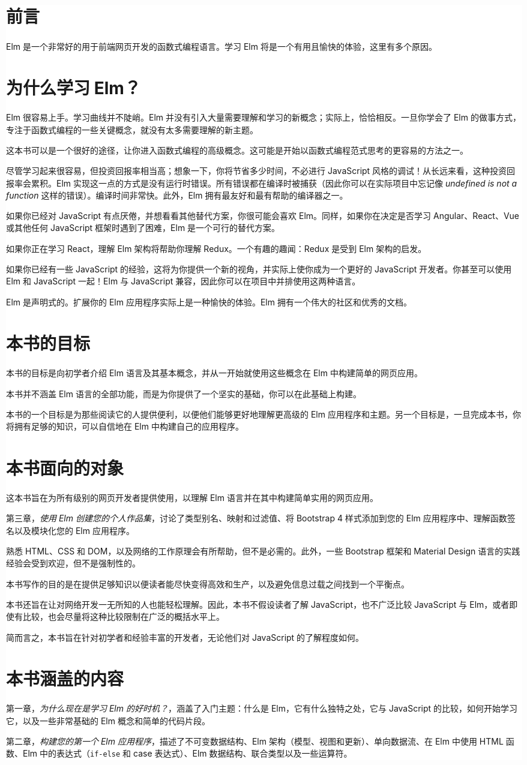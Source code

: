 # 前言

Elm 是一个非常好的用于前端网页开发的函数式编程语言。学习 Elm 将是一个有用且愉快的体验，这里有多个原因。

# 为什么学习 Elm？

Elm 很容易上手。学习曲线并不陡峭。Elm 并没有引入大量需要理解和学习的新概念；实际上，恰恰相反。一旦你学会了 Elm 的做事方式，专注于函数式编程的一些关键概念，就没有太多需要理解的新主题。

这本书可以是一个很好的途径，让你进入函数式编程的高级概念。这可能是开始以函数式编程范式思考的更容易的方法之一。

尽管学习起来很容易，但投资回报率相当高；想象一下，你将节省多少时间，不必进行 JavaScript 风格的调试！从长远来看，这种投资回报率会累积。Elm 实现这一点的方式是没有运行时错误。所有错误都在编译时被捕获（因此你可以在实际项目中忘记像 *undefined is not a function* 这样的错误）。编译时间非常快。此外，Elm 拥有最友好和最有帮助的编译器之一。

如果你已经对 JavaScript 有点厌倦，并想看看其他替代方案，你很可能会喜欢 Elm。同样，如果你在决定是否学习 Angular、React、Vue 或其他任何 JavaScript 框架时遇到了困难，Elm 是一个可行的替代方案。

如果你正在学习 React，理解 Elm 架构将帮助你理解 Redux。一个有趣的趣闻：Redux 是受到 Elm 架构的启发。

如果你已经有一些 JavaScript 的经验，这将为你提供一个新的视角，并实际上使你成为一个更好的 JavaScript 开发者。你甚至可以使用 Elm 和 JavaScript 一起！Elm 与 JavaScript 兼容，因此你可以在项目中并排使用这两种语言。

Elm 是声明式的。扩展你的 Elm 应用程序实际上是一种愉快的体验。Elm 拥有一个伟大的社区和优秀的文档。

# 本书的目标

本书的目标是向初学者介绍 Elm 语言及其基本概念，并从一开始就使用这些概念在 Elm 中构建简单的网页应用。

本书并不涵盖 Elm 语言的全部功能，而是为你提供了一个坚实的基础，你可以在此基础上构建。

本书的一个目标是为那些阅读它的人提供便利，以便他们能够更好地理解更高级的 Elm 应用程序和主题。另一个目标是，一旦完成本书，你将拥有足够的知识，可以自信地在 Elm 中构建自己的应用程序。

# 本书面向的对象

这本书旨在为所有级别的网页开发者提供使用，以理解 Elm 语言并在其中构建简单实用的网页应用。

第三章，*使用 Elm 创建您的个人作品集*，讨论了类型别名、映射和过滤值、将 Bootstrap 4 样式添加到您的 Elm 应用程序中、理解函数签名以及模块化您的 Elm 应用程序。

熟悉 HTML、CSS 和 DOM，以及网络的工作原理会有所帮助，但不是必需的。此外，一些 Bootstrap 框架和 Material Design 语言的实践经验会受到欢迎，但不是强制性的。

本书写作的目的是在提供足够知识以便读者能尽快变得高效和生产，以及避免信息过载之间找到一个平衡点。

本书还旨在让对网络开发一无所知的人也能轻松理解。因此，本书不假设读者了解 JavaScript，也不广泛比较 JavaScript 与 Elm，或者即使有比较，也会尽量将这种比较限制在广泛的概括水平上。

简而言之，本书旨在针对初学者和经验丰富的开发者，无论他们对 JavaScript 的了解程度如何。

# 本书涵盖的内容

第一章，*为什么现在是学习 Elm 的好时机？*，涵盖了入门主题：什么是 Elm，它有什么独特之处，它与 JavaScript 的比较，如何开始学习它，以及一些非常基础的 Elm 概念和简单的代码片段。

第二章，*构建您的第一个 Elm 应用程序*，描述了不可变数据结构、Elm 架构（模型、视图和更新）、单向数据流、在 Elm 中使用 HTML 函数、Elm 中的表达式（`if-else` 和 case 表达式）、Elm 数据结构、联合类型以及一些运算符。
